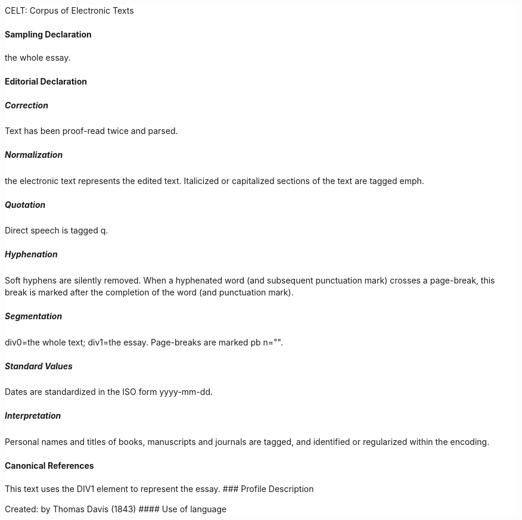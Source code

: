 
CELT: Corpus of Electronic Texts


#### Sampling Declaration


the whole essay.


#### Editorial Declaration


##### Correction


Text has been proof-read twice and parsed.


##### Normalization


the electronic text represents the edited text. Italicized or capitalized sections of the text are tagged emph.


##### Quotation


Direct speech is tagged q.


##### Hyphenation


Soft hyphens are silently removed. When a hyphenated word (and subsequent punctuation mark) crosses a page-break, this break is marked after the completion of the word (and punctuation mark).


##### Segmentation


div0=the whole text; div1=the essay. Page-breaks are marked pb n="".


##### Standard Values


Dates are standardized in the ISO form yyyy-mm-dd.


##### Interpretation


Personal names and titles of books, manuscripts and journals are tagged, and identified or regularized within the encoding.


#### Canonical References


This text uses the DIV1 element to represent the essay. ### Profile Description


Created: by Thomas Davis
 (1843) #### Use of language
